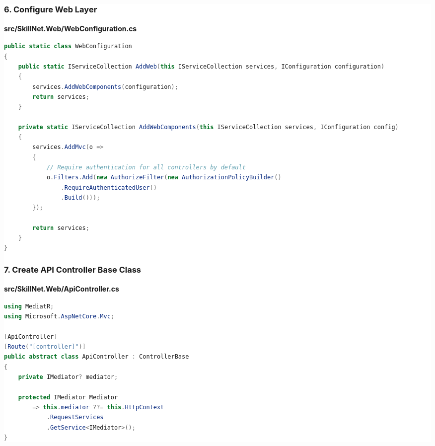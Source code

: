 ```csharp
```

### 6. Configure Web Layer

**src/SkillNet.Web/WebConfiguration.cs**

```csharp
public static class WebConfiguration
{
    public static IServiceCollection AddWeb(this IServiceCollection services, IConfiguration configuration)
    {
        services.AddWebComponents(configuration);
        return services;
    }

    private static IServiceCollection AddWebComponents(this IServiceCollection services, IConfiguration config)
    {
        services.AddMvc(o =>
        {
            // Require authentication for all controllers by default
            o.Filters.Add(new AuthorizeFilter(new AuthorizationPolicyBuilder()
                .RequireAuthenticatedUser()
                .Build()));
        });

        return services;
    }
}
```

### 7. Create API Controller Base Class

**src/SkillNet.Web/ApiController.cs**

```csharp
using MediatR;
using Microsoft.AspNetCore.Mvc;

[ApiController]
[Route("[controller]")]
public abstract class ApiController : ControllerBase
{
    private IMediator? mediator;

    protected IMediator Mediator
        => this.mediator ??= this.HttpContext
            .RequestServices
            .GetService<IMediator>();
}
```


[^1]: https://auth0.com/docs/get-started/authentication-and-authorization-flow
[^2]: https://auth0.com/docs/get-started/authentication-and-authorization-flow/authorization-code-flow
[^3]: https://github.com/David-and-Stefan/SkillNet-SPA/blob/dev/package.json
[^4]: https://github.com/David-and-Stefan/SkillNet-SPA/blob/dev/src/components/auth-provider/config.ts
[^5]: https://auth0.com/blog/how-to-validate-jwt-dotnet/
[^6]: https://learn.microsoft.com/en-us/aspnet/core/security/authentication/configure-jwt-bearer-authentication?view=aspnetcore-9.0
[^7]: https://auth0.com/docs/quickstart/backend/aspnet-core-webapi/interactive
[^8]: https://www.nuget.org/packages/Microsoft.AspNetCore.Authentication.JwtBearer
[^9]: https://www.telerik.com/blogs/asp-net-core-basics-authentication-authorization-jwt
[^10]: https://auth0.com/docs/quickstart/spa/react/interactive
[^11]: https://www.geeksforgeeks.org/reactjs/implementing-authentication-flows-with-react-hooks-and-auth0/
[^12]: https://auth0.com/docs/quickstart/spa/react/01-login
[^13]: https://auth0.com/blog/backend-for-frontend-pattern-with-auth0-and-dotnet/
[^14]: https://github.com/David-and-Stefan/SkillNet-SPA
[^15]: https://github.com/David-and-Stefan/SkillNet-API/tree/dev
[^16]: https://stackoverflow.com/questions/60765122/asp-net-core-validating-auth0s-jwt-token
[^17]: https://betterprogramming.pub/how-to-implement-authentication-in-react-using-auth0-1b5ecb6c8fe0
[^18]: https://www.descope.com/blog/post/oauth2-react-authentication-authorization
[^19]: https://stackoverflow.com/questions/76417049/how-to-validate-a-jwt-token-from-auth0-in-c
[^20]: https://dev.to/rodrigokamada/authentication-using-the-auth0-to-an-react-application-3da3
[^21]: https://www.reddit.com/r/dotnet/comments/zf3kgs/reactnet_how_to_implement_oauth_in_a_fullstack/
[^22]: https://auth0.com/docs/secure/tokens/json-web-tokens/validate-json-web-tokens
[^23]: https://www.youtube.com/watch?v=0b8qHQlc-hQ
[^24]: https://betterprogramming.pub/building-secure-login-flow-with-oauth-2-openid-in-react-apps-ce6e8e29630a
[^25]: https://community.auth0.com/t/how-to-validate-jwts-in-net/113163
[^26]: https://www.youtube.com/watch?v=pAzqscDx580
[^27]: https://auth0.com/docs/quickstart/backend/aspnet-core-webapi/01-authorization
[^28]: https://developer.auth0.com/resources/code-samples/api/aspnet-core/basic-authorization
[^29]: https://stackoverflow.com/questions/57399598/use-auth0s-hook-useauth0-to-get-token-and-set-header-in-apollo-client
[^30]: https://itnext.io/how-to-mock-auth0-spa-hooks-to-test-your-react-components-e45b6a38fddb
[^31]: https://community.auth0.com/t/getting-a-management-api-token-for-net/96314
[^32]: https://positiwise.com/blog/jwt-authentication-in-net-core
[^33]: https://dev.to/terrierscript/example-for-auth0-and-react-hooks-41e4
[^34]: https://github.com/auth0/auth0.net
[^35]: https://faun.pub/asp-net-core-jwt-authentication-middleware-reading-a-jwt-14cdb32e39ca
[^36]: https://auth0.github.io/auth0-react/functions/useAuth0.html
[^37]: https://auth0.com/docs/get-started/architecture-scenarios/sso-for-regular-web-apps/implementation-aspnetcore
[^38]: https://learn.microsoft.com/en-us/dotnet/api/microsoft.aspnetcore.authentication.jwtbearer.jwtbearermiddleware?view=aspnetcore-1.1
[^39]: https://jfarrell.net/2020/07/10/using-the-management-api-with-net-core-3-1/
[^40]: https://www.youtube.com/watch?v=7ILCRfPmQxQ
[^41]: https://github.com/David-and-Stefan/SkillNet-SPA/blob/dev/src/components/auth-provider/Auth0Provider.tsx
[^42]: https://github.com/David-and-Stefan/SkillNet-SPA/blob/dev/src/components/auth-provider/providerConfig.ts
[^43]: https://github.com/David-and-Stefan/SkillNet-SPA/blob/dev/src/components/auth-provider/auth_config.json
[^44]: https://github.com/David-and-Stefan/SkillNet-SPA/blob/dev/src/App.tsx
[^45]: https://github.com/David-and-Stefan/SkillNet-SPA/blob/dev/src/components/authorize-route/AuthorizeRoute.tsx
[^46]: https://github.com/David-and-Stefan/SkillNet-SPA/blob/dev/src/hooks/useUserCredentials.ts
[^47]: https://github.com/David-and-Stefan/SkillNet-SPA/blob/dev/src/components/axios-interceptor/AxiosInterceptor.tsx
[^48]: https://github.com/David-and-Stefan/SkillNet-API/blob/dev/src/SkillNet.Web/WebConfiguration.cs
[^49]: https://github.com/David-and-Stefan/SkillNet-API/blob/dev/src/SkillNet.Infrastructure/InfrastructureConfiguration.cs
[^50]: https://github.com/David-and-Stefan/SkillNet-API/blob/dev/src/SkillNet.Infrastructure/Identity/Services/Auth0TokenProvider.cs
[^51]: https://github.com/David-and-Stefan/SkillNet-API/blob/dev/src/SkillNet.Infrastructure/Identity/Services/Auth0UserProfileService.cs
[^52]: https://github.com/David-and-Stefan/SkillNet-API/blob/dev/src/SkillNet.Startup/Program.cs
[^53]: https://github.com/David-and-Stefan/SkillNet-API/blob/dev/src/SkillNet.Web/ApiController.cs
[^54]: https://github.com/David-and-Stefan/SkillNet-API/blob/dev/src/SkillNet.Web/Features/Identity/UsersController.cs
[^55]: https://github.com/David-and-Stefan/SkillNet-API/blob/dev/src/SkillNet.Web/Features/Organizations/OrganizationsController.cs